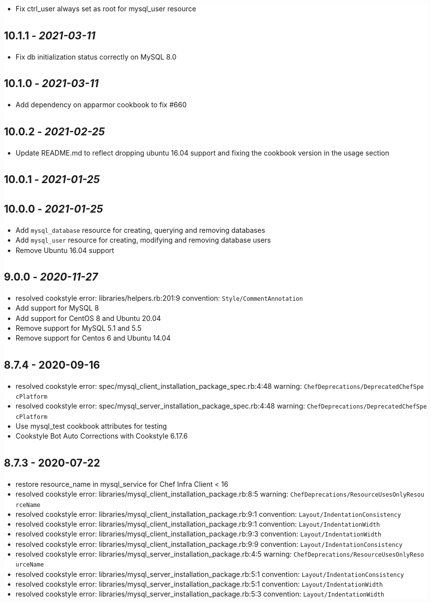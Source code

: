 - Fix ctrl\_user always set as root for mysql\_user resource

## 10.1.1 - *2021-03-11*

- Fix db initialization status correctly on MySQL 8.0

## 10.1.0 - *2021-03-11*

- Add dependency on apparmor cookbook to fix #660

## 10.0.2 - *2021-02-25*

- Update README.md to reflect dropping ubuntu 16.04 support and fixing the cookbook version in the usage section

## 10.0.1 - *2021-01-25*

## 10.0.0 - *2021-01-25*

- Add `mysql_database` resource for creating, querying and removing databases
- Add `mysql_user` resource for creating, modifying and removing database users
- Remove Ubuntu 16.04 support

## 9.0.0 - *2020-11-27*

- resolved cookstyle error: libraries/helpers.rb:201:9 convention: `Style/CommentAnnotation`
- Add support for MySQL 8
- Add support for CentOS 8 and Ubuntu 20.04
- Remove support for MySQL 5.1 and 5.5
- Remove support for Centos 6 and Ubuntu 14.04

## 8.7.4 - 2020-09-16

- resolved cookstyle error: spec/mysql_client_installation_package_spec.rb:4:48 warning: `ChefDeprecations/DeprecatedChefSpecPlatform`
- resolved cookstyle error: spec/mysql_server_installation_package_spec.rb:4:48 warning: `ChefDeprecations/DeprecatedChefSpecPlatform`
- Use mysql_test cookbook attributes for testing
- Cookstyle Bot Auto Corrections with Cookstyle 6.17.6

## 8.7.3 - 2020-07-22

- restore resource_name in mysql_service for Chef Infra Client < 16
- resolved cookstyle error: libraries/mysql_client_installation_package.rb:8:5 warning: `ChefDeprecations/ResourceUsesOnlyResourceName`
- resolved cookstyle error: libraries/mysql_client_installation_package.rb:9:1 convention: `Layout/IndentationConsistency`
- resolved cookstyle error: libraries/mysql_client_installation_package.rb:9:1 convention: `Layout/IndentationWidth`
- resolved cookstyle error: libraries/mysql_client_installation_package.rb:9:3 convention: `Layout/IndentationWidth`
- resolved cookstyle error: libraries/mysql_client_installation_package.rb:9:9 convention: `Layout/IndentationConsistency`
- resolved cookstyle error: libraries/mysql_server_installation_package.rb:4:5 warning: `ChefDeprecations/ResourceUsesOnlyResourceName`
- resolved cookstyle error: libraries/mysql_server_installation_package.rb:5:1 convention: `Layout/IndentationConsistency`
- resolved cookstyle error: libraries/mysql_server_installation_package.rb:5:1 convention: `Layout/IndentationWidth`
- resolved cookstyle error: libraries/mysql_server_installation_package.rb:5:3 convention: `Layout/IndentationWidth`